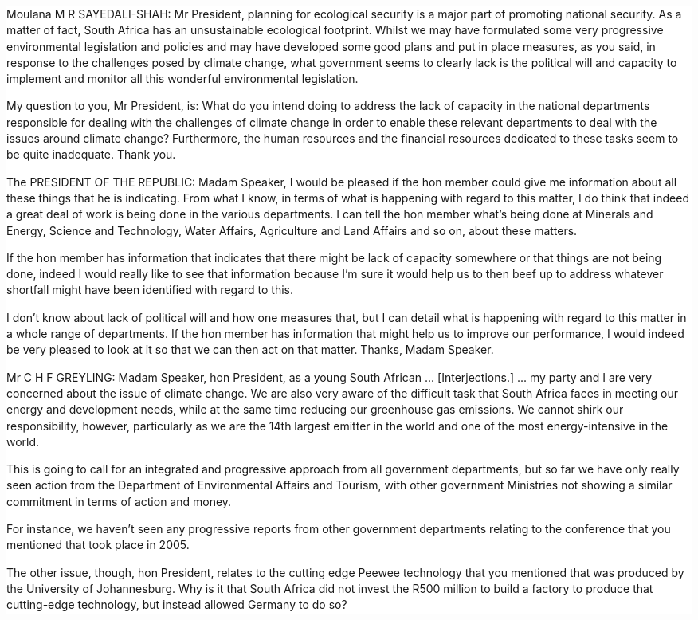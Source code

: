 Moulana M R SAYEDALI-SHAH: Mr President, planning for ecological security
is a major part of promoting national security. As a matter of fact, South
Africa has an unsustainable ecological footprint. Whilst we may have
formulated some very progressive environmental legislation and policies and
may have developed some good plans and put in place measures, as you said,
in response to the challenges posed by climate change, what government
seems to clearly lack is the political will and capacity to implement and
monitor all this wonderful environmental legislation.

My question to you, Mr President, is: What do you intend doing to address
the lack of capacity in the national departments responsible for dealing
with the challenges of climate change in order to enable these relevant
departments to deal with the issues around climate change? Furthermore, the
human resources and the financial resources dedicated to these tasks seem
to be quite inadequate. Thank you.

The PRESIDENT OF THE REPUBLIC: Madam Speaker, I would be pleased if the hon
member could give me information about all these things that he is
indicating. From what I know, in terms of what is happening with regard to
this matter, I do think that indeed a great deal of work is being done in
the various departments. I can tell the hon member what’s being done at
Minerals and Energy, Science and Technology, Water Affairs, Agriculture and
Land Affairs and so on, about these matters.

If the hon member has information that indicates that there might be lack
of capacity somewhere or that things are not being done, indeed I would
really like to see that information because I’m sure it would help us to
then beef up to address whatever shortfall might have been identified with
regard to this.

I don’t know about lack of political will and how one measures that, but I
can detail what is happening with regard to this matter in a whole range of
departments. If the hon member has information that might help us to
improve our performance, I would indeed be very pleased to look at it so
that we can then act on that matter. Thanks, Madam Speaker.

Mr C H F GREYLING: Madam Speaker, hon President, as a young South African
... [Interjections.] ... my party and I are very concerned about the issue
of climate change. We are also very aware of the difficult task that South
Africa faces in meeting our energy and development needs, while at the same
time reducing our greenhouse gas emissions. We cannot shirk our
responsibility, however, particularly as we are the 14th largest emitter in
the world and one of the most energy-intensive in the world.

This is going to call for an integrated and progressive approach from all
government departments, but so far we have only really seen action from the
Department of Environmental Affairs and Tourism, with other government
Ministries not showing a similar commitment in terms of action and money.

For instance, we haven’t seen any progressive reports from other government
departments relating to the conference that you mentioned that took place
in 2005.

The other issue, though, hon President, relates to the cutting edge Peewee
technology that you mentioned that was produced by the University of
Johannesburg. Why is it that South Africa did not invest the R500 million
to build a factory to produce that cutting-edge technology, but instead
allowed Germany to do so?
